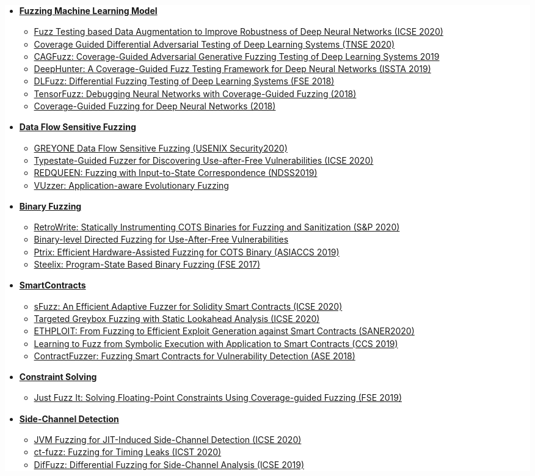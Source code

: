 
- [**Fuzzing Machine Learning Model**](#fuzzing-machine-learning-model)
  - [Fuzz Testing based Data Augmentation to Improve Robustness of Deep Neural Networks (ICSE 2020)](#fuzz-testing-based-data-augmentation-to-improve-robustness-of-deep-neural-networks-icse-2020)
  - [Coverage Guided Differential Adversarial Testing of Deep Learning Systems (TNSE 2020)](#coverage-guided-differential-adversarial-testing-of-deep-learning-systems-tnse-2020)
  - [CAGFuzz: Coverage-Guided Adversarial Generative Fuzzing Testing of Deep Learning Systems 2019](#cagfuzz-coverage-guided-adversarial-generative-fuzzing-testing-of-deep-learning-systems-2019)
  - [DeepHunter: A Coverage-Guided Fuzz Testing Framework for Deep Neural Networks (ISSTA 2019)](#deephunter-a-coverage-guided-fuzz-testing-framework-for-deep-neural-networks-issta-2019)
  - [DLFuzz: Differential Fuzzing Testing of Deep Learning Systems (FSE 2018)](#dlfuzz-differential-fuzzing-testing-of-deep-learning-systems-fse-2018)
  - [TensorFuzz: Debugging Neural Networks with Coverage-Guided Fuzzing (2018)](#tensorfuzz-debugging-neural-networks-with-coverage-guided-fuzzing-2018)
  - [Coverage-Guided Fuzzing for Deep Neural Networks (2018)](#coverage-guided-fuzzing-for-deep-neural-networks-2018)

- [**Data Flow Sensitive Fuzzing**](#data-flow-sensitive-fuzzing)
  - [GREYONE Data Flow Sensitive Fuzzing (USENIX Security2020)](#greyone-data-flow-sensitive-fuzzing-usenix-security2020)
  - [Typestate-Guided Fuzzer for Discovering Use-after-Free Vulnerabilities (ICSE 2020)](#typestate-guided-fuzzer-for-discovering-use-after-free-vulnerabilities-icse-2020)
  - [REDQUEEN: Fuzzing with Input-to-State Correspondence  (NDSS2019)](#redqueen-fuzzing-with-input-to-state-correspondence-ndss2019)
  - [VUzzer: Application-aware Evolutionary Fuzzing](#vuzzer-application-aware-evolutionary-fuzzing-ndss-2017)

- [**Binary Fuzzing**](#binary-fuzzing)
  - [RetroWrite: Statically Instrumenting COTS Binaries for Fuzzing and Sanitization (S&P 2020)](#retrowrite-statically-instrumenting-cots-binaries-for-fuzzing-and-sanitization-sp-2020)
  - [Binary-level Directed Fuzzing for Use-After-Free Vulnerabilities](#binary-level-directed-fuzzing-for-use-after-free-vulnerabilities-2020)
  - [Ptrix: Efficient Hardware-Assisted Fuzzing for COTS Binary (ASIACCS 2019)](#ptrix-efficient-hardware-assisted-fuzzing-for-cots-binary-asiaccs-2019)
  - [Steelix: Program-State Based Binary Fuzzing (FSE 2017)](#steelix-program-state-based-binary-fuzzing-fse-2017)

- [**SmartContracts**](#smart-contracts)
  - [sFuzz: An Efficient Adaptive Fuzzer for Solidity Smart Contracts (ICSE 2020)](#sfuzz-an-efficient-adaptive-fuzzer-for-solidity-smart-contracts-icse-2020)
  - [Targeted Greybox Fuzzing with Static Lookahead Analysis (ICSE 2020)](#targeted-greybox-fuzzing-with-static-lookahead-analysis-icse-2020)
  - [ETHPLOIT: From Fuzzing to Efficient Exploit Generation against Smart Contracts (SANER2020)](#ethploit-from-fuzzing-to-efficient-exploit-generation-against-smart-contracts-saner2020)
  - [Learning to Fuzz from Symbolic Execution with Application to Smart Contracts (CCS 2019)](#learning-to-fuzz-from-symbolic-execution-with-application-to-smart-contracts-ccs-2019)
  - [ContractFuzzer: Fuzzing Smart Contracts for Vulnerability Detection (ASE 2018)](#contractfuzzer-fuzzing-smart-contracts-for-vulnerability-detection-ase-2018)

- [**Constraint Solving**](#constraint-solving)
  - [Just Fuzz It: Solving Floating-Point Constraints Using Coverage-guided Fuzzing (FSE 2019)](#just-fuzz-it-solving-floating-point-constraints-using-coverage-guided-fuzzing-fse-2019)

- [**Side-Channel Detection**](#side-channel-detection)
  - [JVM Fuzzing for JIT-Induced Side-Channel Detection (ICSE 2020)](#jvm-fuzzing-for-jit-induced-side-channel-detection-icse-2020)
  - [ct-fuzz: Fuzzing for Timing Leaks (ICST 2020)](#ct-fuzz-fuzzing-for-timing-leaks-icst-2020)
  - [DifFuzz: Differential Fuzzing for Side-Channel Analysis (ICSE 2019)](#diffuzz-differential-fuzzing-for-side-channel-analysis-icse-2019)
